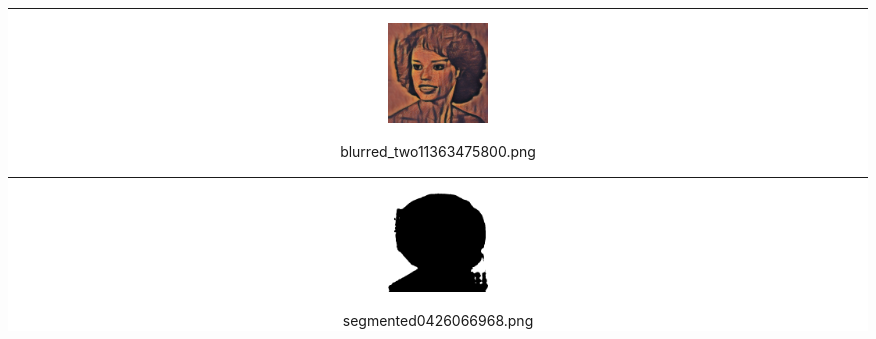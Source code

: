 ***

<p align="center">  <img width="100" height="100" src="blurred_two11363475800.png?"> </p><p align="center">blurred_two11363475800.png</p>

***

<p align="center">  <img width="100" height="100" src="segmented0426066968.png?"> </p><p align="center">segmented0426066968.png</p>
